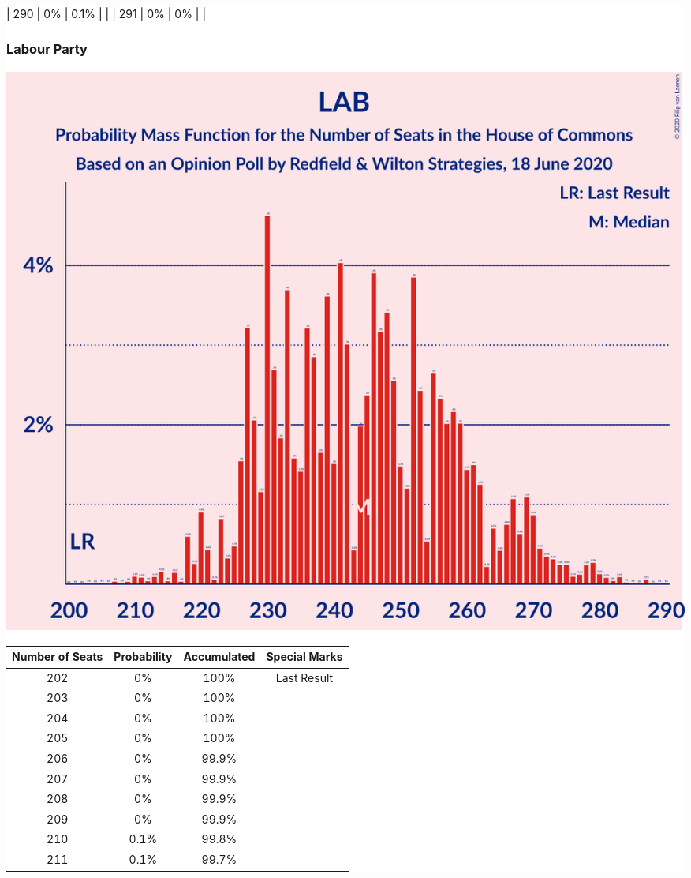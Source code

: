 | 290 | 0% | 0.1% |  |
| 291 | 0% | 0% |  |

### Labour Party

![Graph with seats probability mass function not yet produced](2020-06-18-RedfieldWiltonStrategies-coalitions-seats-pmf-lab.png "Seats Probability Mass Function")

| Number of Seats | Probability | Accumulated | Special Marks |
|:---------------:|:-----------:|:-----------:|:-------------:|
| 202 | 0% | 100% | Last Result |
| 203 | 0% | 100% |  |
| 204 | 0% | 100% |  |
| 205 | 0% | 100% |  |
| 206 | 0% | 99.9% |  |
| 207 | 0% | 99.9% |  |
| 208 | 0% | 99.9% |  |
| 209 | 0% | 99.9% |  |
| 210 | 0.1% | 99.8% |  |
| 211 | 0.1% | 99.7% |  |